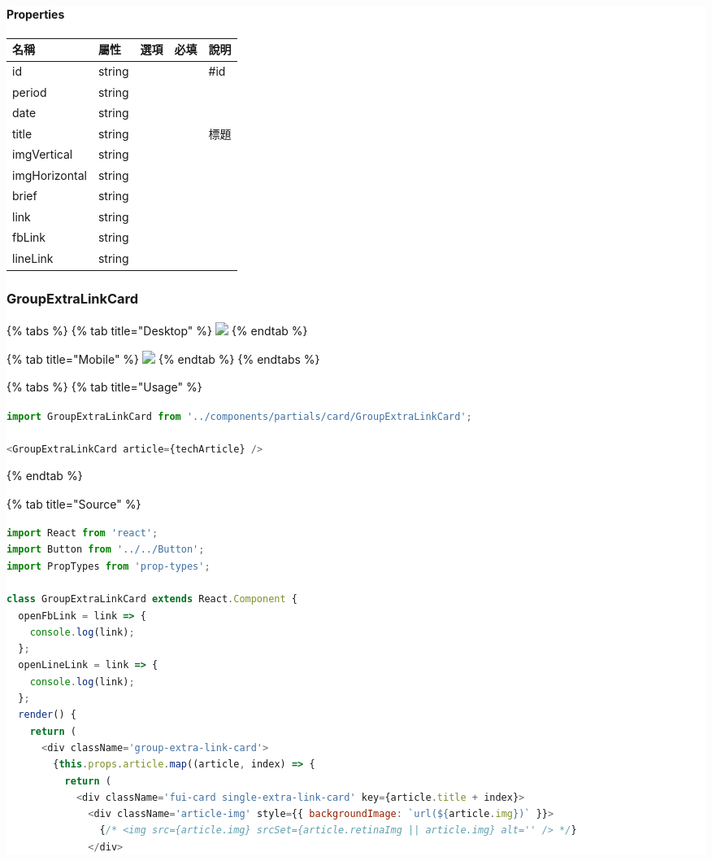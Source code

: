 #### Properties

| 名稱          | 屬性   | 選項 | 必填 | 說明 |
| :------------ | :----- | :--- | :--- | :--- |
| id            | string |      |      | \#id |
| period        | string |      |      |      |
| date          | string |      |      |      |
| title         | string |      |      | 標題 |
| imgVertical   | string |      |      |      |
| imgHorizontal | string |      |      |      |
| brief         | string |      |      |      |
| link          | string |      |      |      |
| fbLink        | string |      |      |      |
| lineLink      | string |      |      |      |

### GroupExtraLinkCard

{% tabs %}
{% tab title="Desktop" %}
![](../.gitbook/assets/image%20%2850%29.png)
{% endtab %}

{% tab title="Mobile" %}
![](../.gitbook/assets/image%20%28272%29.png)
{% endtab %}
{% endtabs %}

{% tabs %}
{% tab title="Usage" %}
```javascript
import GroupExtraLinkCard from '../components/partials/card/GroupExtraLinkCard';

<GroupExtraLinkCard article={techArticle} />
```
{% endtab %}

{% tab title="Source" %}
```javascript
import React from 'react';
import Button from '../../Button';
import PropTypes from 'prop-types';

class GroupExtraLinkCard extends React.Component {
  openFbLink = link => {
    console.log(link);
  };
  openLineLink = link => {
    console.log(link);
  };
  render() {
    return (
      <div className='group-extra-link-card'>
        {this.props.article.map((article, index) => {
          return (
            <div className='fui-card single-extra-link-card' key={article.title + index}>
              <div className='article-img' style={{ backgroundImage: `url(${article.img})` }}>
                {/* <img src={article.img} srcSet={article.retinaImg || article.img} alt='' /> */}
              </div>
```